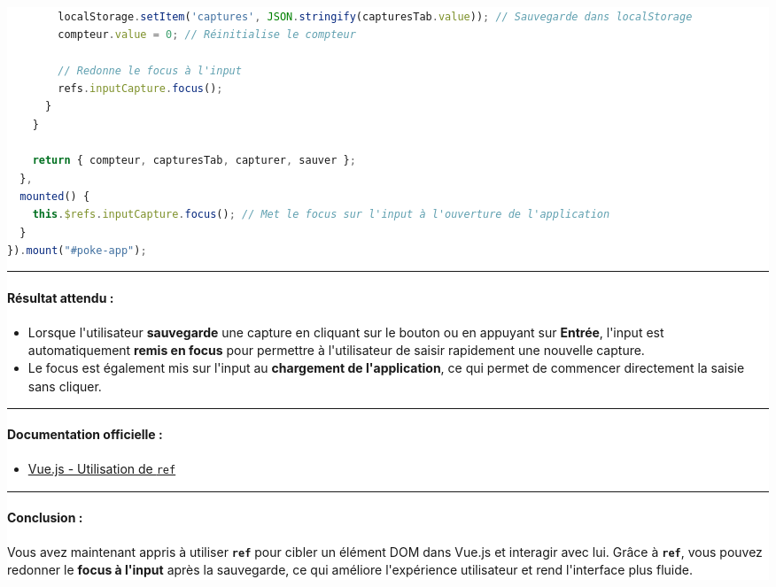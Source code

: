 ```javascript
        localStorage.setItem('captures', JSON.stringify(capturesTab.value)); // Sauvegarde dans localStorage
        compteur.value = 0; // Réinitialise le compteur

        // Redonne le focus à l'input
        refs.inputCapture.focus();
      }
    }

    return { compteur, capturesTab, capturer, sauver };
  },
  mounted() {
    this.$refs.inputCapture.focus(); // Met le focus sur l'input à l'ouverture de l'application
  }
}).mount("#poke-app");
```

***

#### Résultat attendu :

* Lorsque l'utilisateur **sauvegarde** une capture en cliquant sur le bouton ou en appuyant sur **Entrée**, l'input est automatiquement **remis en focus** pour permettre à l'utilisateur de saisir rapidement une nouvelle capture.
* Le focus est également mis sur l'input au **chargement de l'application**, ce qui permet de commencer directement la saisie sans cliquer.

***

#### Documentation officielle :

* [Vue.js - Utilisation de `ref`](https://vuejs.org/guide/essentials/template-refs.html)

***

#### Conclusion :

Vous avez maintenant appris à utiliser **`ref`** pour cibler un élément DOM dans Vue.js et interagir avec lui. Grâce à **`ref`**, vous pouvez redonner le **focus à l'input** après la sauvegarde, ce qui améliore l'expérience utilisateur et rend l'interface plus fluide.
